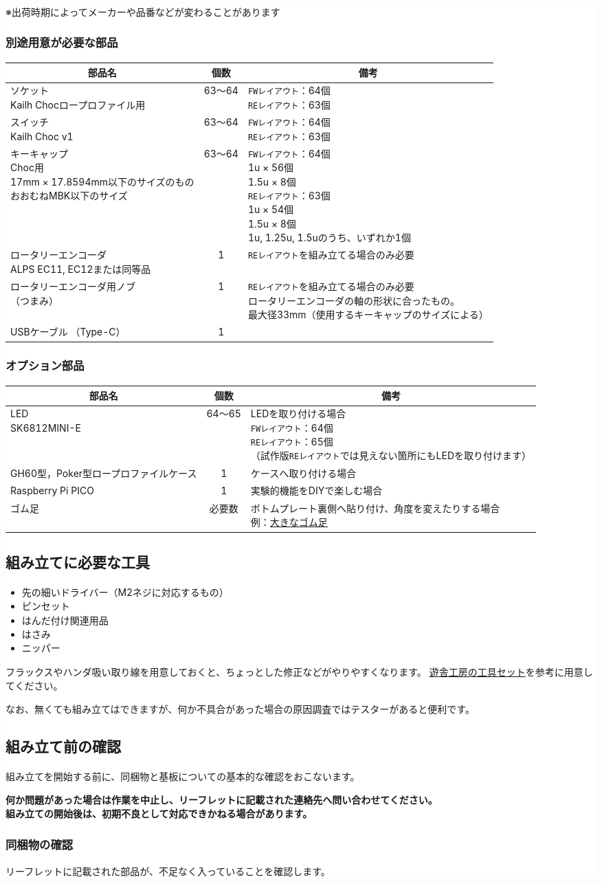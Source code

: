 ※出荷時期によってメーカーや品番などが変わることがあります

### 別途用意が必要な部品

| 部品名 | 個数 | 備考 |
| ----- | :-----: | ----- |
| ソケット<br>Kailh Chocロープロファイル用 | 63〜64 | `FWレイアウト`：64個<br>`REレイアウト`：63個 |
| スイッチ<br>Kailh Choc v1 | 63〜64 | `FWレイアウト`：64個<br>`REレイアウト`：63個 |
| キーキャップ<br>Choc用<br>17mm × 17.8594mm以下のサイズのもの<br>おおむねMBK以下のサイズ | 63〜64 | `FWレイアウト`：64個<br>1u × 56個<br>1.5u × 8個<br>`REレイアウト`：63個<br>1u × 54個<br>1.5u × 8個<br>1u, 1.25u, 1.5uのうち、いずれか1個 |
| ロータリーエンコーダ<br>ALPS EC11, EC12または同等品 | 1 | `REレイアウト`を組み立てる場合のみ必要 |
| ロータリーエンコーダ用ノブ<br>（つまみ） | 1 | `REレイアウト`を組み立てる場合のみ必要<br>ロータリーエンコーダの軸の形状に合ったもの。<br>最大径33mm（使用するキーキャップのサイズによる） |
| USBケーブル （Type-C） | 1 | |

### オプション部品

| 部品名 | 個数 | 備考 |
| ----- | :-----: | ----- |
| LED<br>SK6812MINI-E | 64〜65 | LEDを取り付ける場合<br>`FWレイアウト`：64個<br>`REレイアウト`：65個<br>（試作版`REレイアウト`では見えない箇所にもLEDを取り付けます） |
| GH60型，Poker型ロープロファイルケース | 1 | ケースへ取り付ける場合 |
| Raspberry Pi PICO | 1 | 実験的機能をDIYで楽しむ場合 |
| ゴム足 | 必要数 | ボトムプレート裏側へ貼り付け、角度を変えたりする場合<br>例：[大きなゴム足](https://www.yodobashi.com/product/100000001001980663/) |

## 組み立てに必要な工具

- 先の細いドライバー（M2ネジに対応するもの）
- ピンセット
- はんだ付け関連用品
- はさみ
- ニッパー

フラックスやハンダ吸い取り線を用意しておくと、ちょっとした修正などがやりやすくなります。
[遊舎工房の工具セット](https://yushakobo.jp/shop/a9900to/)を参考に用意してください。

なお、無くても組み立てはできますが、何か不具合があった場合の原因調査ではテスターがあると便利です。

## 組み立て前の確認

組み立てを開始する前に、同梱物と基板についての基本的な確認をおこないます。  

**何か問題があった場合は作業を中止し、リーフレットに記載された連絡先へ問い合わせてください。**  
**組み立ての開始後は、初期不良として対応できかねる場合があります。**

### 同梱物の確認

リーフレットに記載された部品が、不足なく入っていることを確認します。
